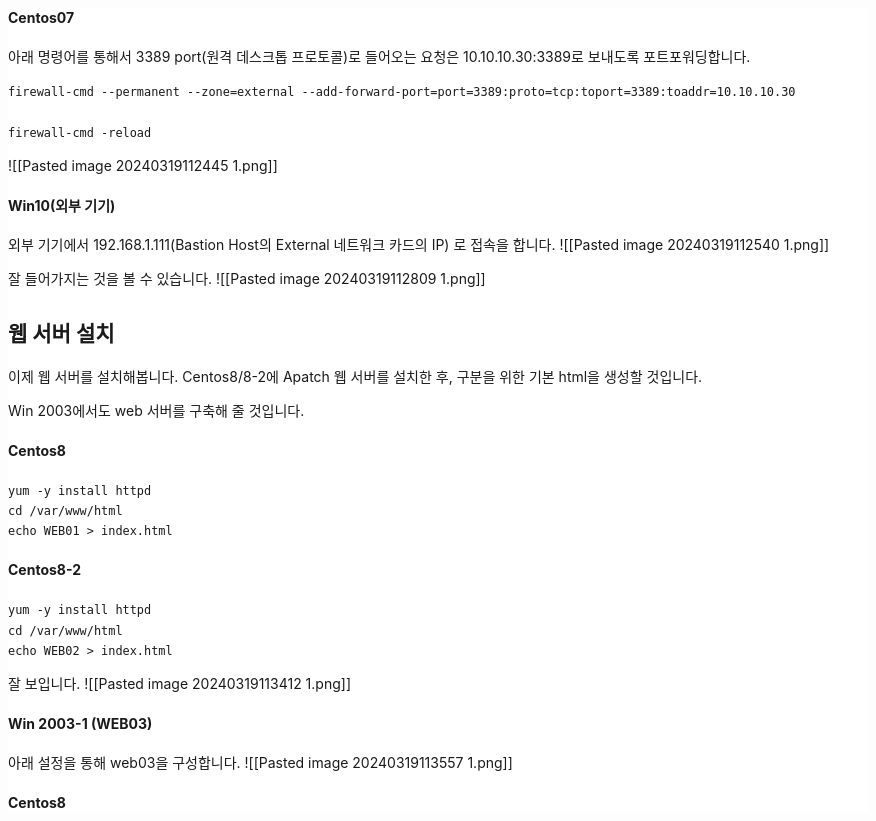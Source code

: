 #### Centos07

아래 명령어를 통해서 3389 port(원격 데스크톱 프로토콜)로 들어오는 요청은 10.10.10.30:3389로 보내도록 포트포워딩합니다.
```
firewall-cmd --permanent --zone=external --add-forward-port=port=3389:proto=tcp:toport=3389:toaddr=10.10.10.30

firewall-cmd -reload
```
![[Pasted image 20240319112445 1.png]]

#### Win10(외부 기기)

외부 기기에서 192.168.1.111(Bastion Host의 External 네트워크 카드의 IP) 로 접속을 합니다.
![[Pasted image 20240319112540 1.png]]

잘 들어가지는 것을 볼 수 있습니다.
![[Pasted image 20240319112809 1.png]]


## 웹 서버 설치

이제 웹 서버를 설치해봅니다.
Centos8/8-2에 Apatch 웹 서버를 설치한 후,
구분을 위한 기본 html을 생성할 것입니다.

Win 2003에서도 web 서버를 구축해 줄 것입니다.
#### Centos8

```
yum -y install httpd
cd /var/www/html
echo WEB01 > index.html
```

#### Centos8-2

```
yum -y install httpd
cd /var/www/html
echo WEB02 > index.html
```

잘 보입니다.
![[Pasted image 20240319113412 1.png]]

#### Win 2003-1 (WEB03)

아래 설정을 통해 web03을 구성합니다.
![[Pasted image 20240319113557 1.png]]


#### Centos8
